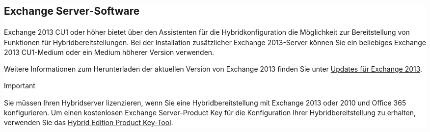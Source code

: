 </tbody>
</table>


## Exchange Server-Software

Exchange 2013 CU1 oder höher bietet über den Assistenten für die Hybridkonfiguration die Möglichkeit zur Bereitstellung von Funktionen für Hybridbereitstellungen. Bei der Installation zusätzlicher Exchange 2013-Server können Sie ein beliebiges Exchange 2013 CU1-Medium oder ein Medium höherer Version verwenden.

Weitere Informationen zum Herunterladen der aktuellen Version von Exchange 2013 finden Sie unter [Updates für Exchange 2013](https://technet.microsoft.com/library/jj907309).


> [!IMPORTANT]
> Sie müssen Ihren Hybridserver lizenzieren, wenn Sie eine Hybridbereitstellung mit Exchange 2013 oder 2010 und Office 365 konfigurieren. Um einen kostenlosen Exchange Server-Product Key für die Konfiguration Ihrer Hybridbereitstellung zu erhalten, verwenden Sie das <A href="https://aka.ms/hybridkey">Hybrid Edition Product Key-Tool</A>.


